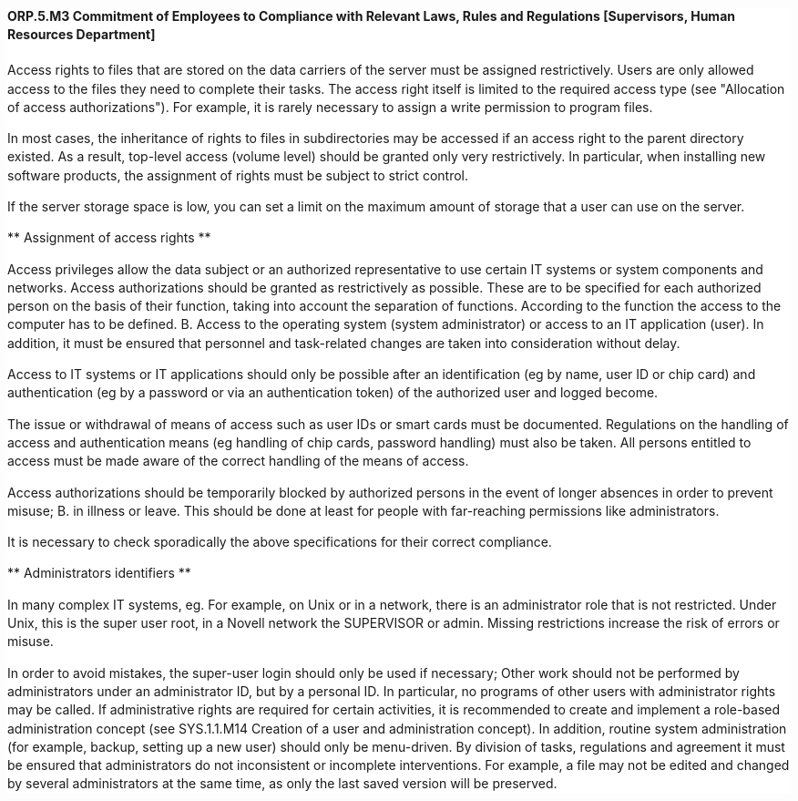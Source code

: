 #### ORP.5.M3 Commitment of Employees to Compliance with Relevant Laws, Rules and Regulations [Supervisors, Human Resources Department]
Access rights to files that are stored on the data carriers of the server must be assigned restrictively. Users are only allowed access to the files they need to complete their tasks. The access right itself is limited to the required access type (see "Allocation of access authorizations"). For example, it is rarely necessary to assign a write permission to program files.

In most cases, the inheritance of rights to files in subdirectories may be accessed if an access right to the parent directory existed. As a result, top-level access (volume level) should be granted only very restrictively. In particular, when installing new software products, the assignment of rights must be subject to strict control.

If the server storage space is low, you can set a limit on the maximum amount of storage that a user can use on the server.

** Assignment of access rights **

Access privileges allow the data subject or an authorized representative to use certain IT systems or system components and networks. Access authorizations should be granted as restrictively as possible. These are to be specified for each authorized person on the basis of their function, taking into account the separation of functions. According to the function the access to the computer has to be defined. B. Access to the operating system (system administrator) or access to an IT application (user). In addition, it must be ensured that personnel and task-related changes are taken into consideration without delay.

Access to IT systems or IT applications should only be possible after an identification (eg by name, user ID or chip card) and authentication (eg by a password or via an authentication token) of the authorized user and logged become.

The issue or withdrawal of means of access such as user IDs or smart cards must be documented. Regulations on the handling of access and authentication means (eg handling of chip cards, password handling) must also be taken. All persons entitled to access must be made aware of the correct handling of the means of access.

Access authorizations should be temporarily blocked by authorized persons in the event of longer absences in order to prevent misuse; B. in illness or leave. This should be done at least for people with far-reaching permissions like administrators.

It is necessary to check sporadically the above specifications for their correct compliance.

** Administrators identifiers **

In many complex IT systems, eg. For example, on Unix or in a network, there is an administrator role that is not restricted. Under Unix, this is the super user root, in a Novell network the SUPERVISOR or admin. Missing restrictions increase the risk of errors or misuse.

In order to avoid mistakes, the super-user login should only be used if necessary; Other work should not be performed by administrators under an administrator ID, but by a personal ID. In particular, no programs of other users with administrator rights may be called. If administrative rights are required for certain activities, it is recommended to create and implement a role-based administration concept (see SYS.1.1.M14 Creation of a user and administration concept). In addition, routine system administration (for example, backup, setting up a new user) should only be menu-driven.
By division of tasks, regulations and agreement it must be ensured that administrators do not inconsistent or incomplete interventions. For example, a file may not be edited and changed by several administrators at the same time, as only the last saved version will be preserved.
